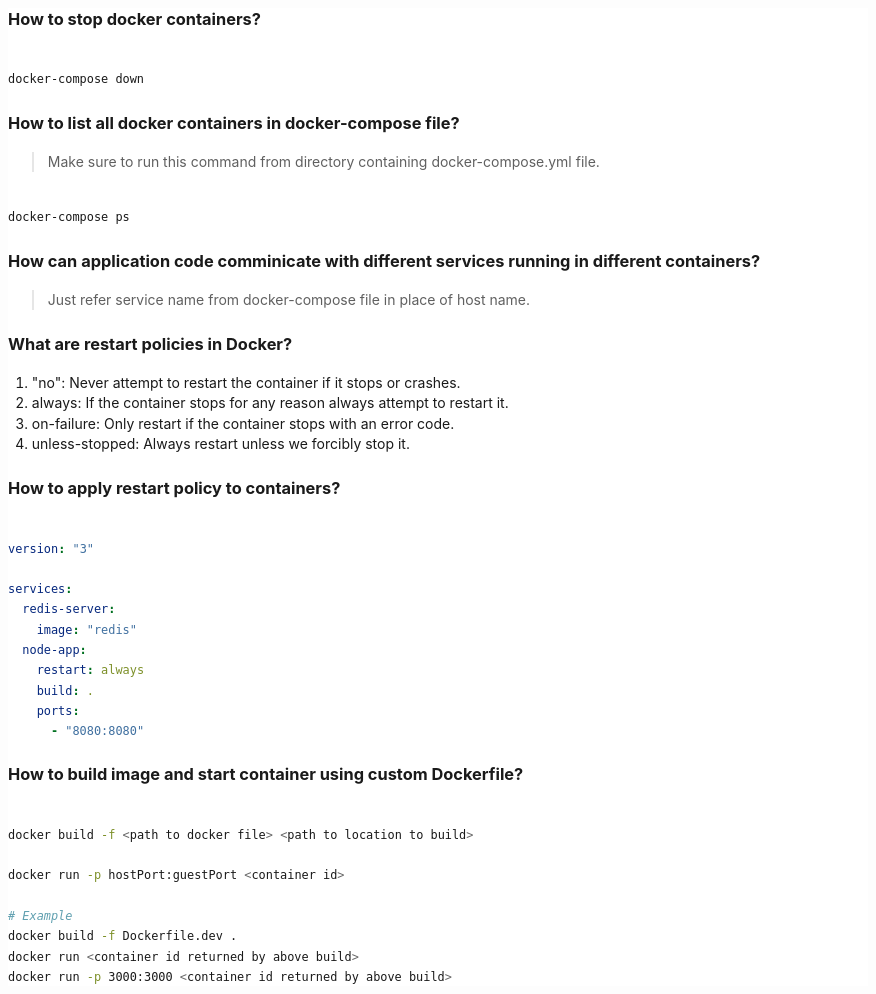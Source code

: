 ### How to stop docker containers?

```bash

docker-compose down

```

### How to list all docker containers in docker-compose file?

> Make sure to run this command from directory containing docker-compose.yml file.

```bash

docker-compose ps

```

### How can application code comminicate with different services running in different containers?

> Just refer service name from docker-compose file in place of host name.

### What are restart policies in Docker?

1. "no": Never attempt to restart the container if it stops or crashes.
2. always: If the container stops for any reason always attempt to restart it.
3. on-failure: Only restart if the container stops with an error code.
4. unless-stopped: Always restart unless we forcibly stop it.

### How to apply restart policy to containers?

```yml

version: "3"

services:
  redis-server:
    image: "redis"
  node-app:
    restart: always
    build: .
    ports:
      - "8080:8080"

```

### How to build image and start container using custom Dockerfile?

```bash

docker build -f <path to docker file> <path to location to build>

docker run -p hostPort:guestPort <container id>

# Example
docker build -f Dockerfile.dev .
docker run <container id returned by above build>
docker run -p 3000:3000 <container id returned by above build>

```
